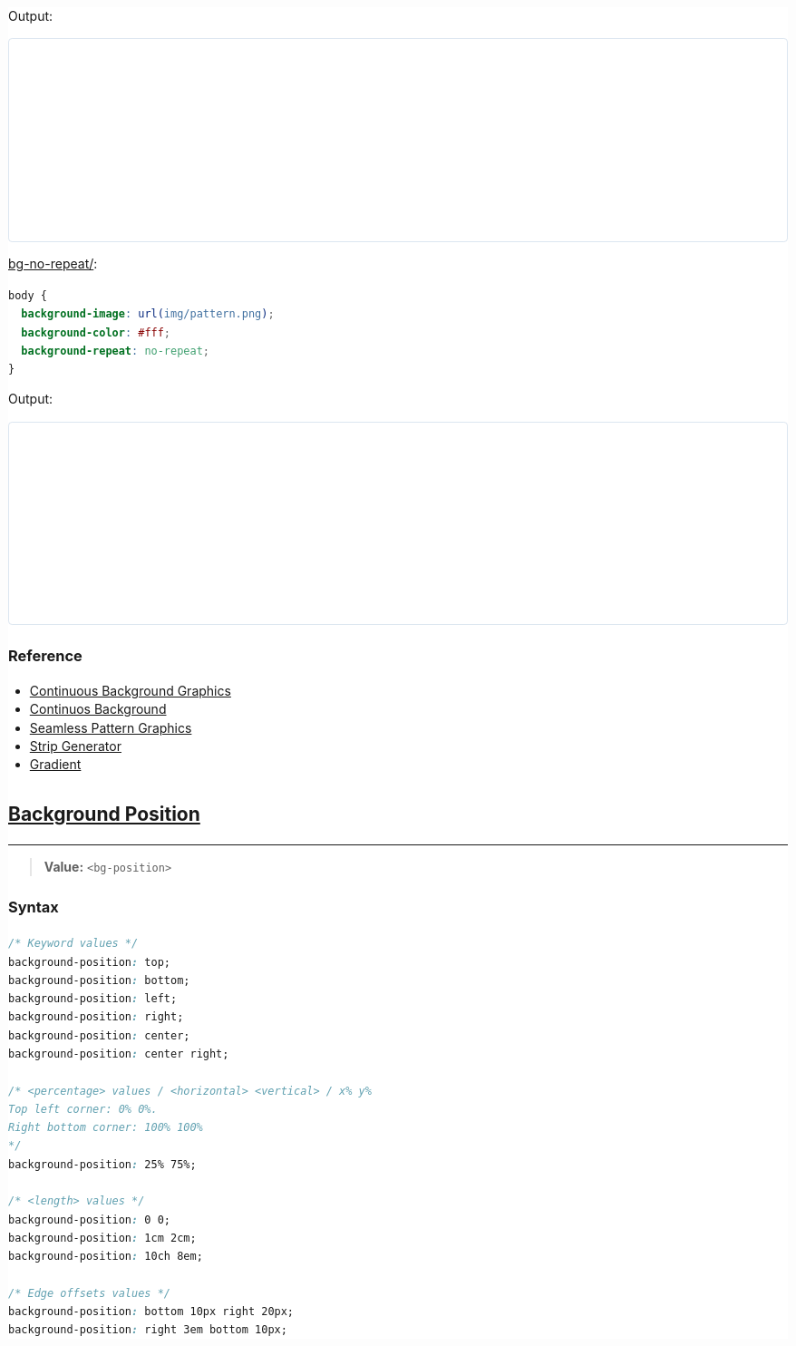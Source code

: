 Output:

<div style="border-radius: 0.3rem; border: solid 1px #dce6f0; padding: 0.8rem;">
  <div style="height: 200px; background-image: url(bg-repeat/img/pattern.png); background-color: #fff;"></div>
</div>

[bg-no-repeat/](bg-no-repeat/):
```css
body {
  background-image: url(img/pattern.png);
  background-color: #fff;
  background-repeat: no-repeat;
}
```

Output:

<div style="border-radius: 0.3rem; border: solid 1px #dce6f0; padding: 0.8rem;">
  <div style="height: 200px; background-image: url(bg-repeat/img/pattern.png); background-repeat: no-repeat; background-color: #fff;"></div>
</div>

### Reference

- [Continuous Background Graphics](https://www.freepik.com/index.php?goto=2&k=continuous-background&isCat=1&isKeyword=1&type=1&vars=1)
- [Continuos Background](https://www.shutterstock.com/search/continuous+background)
- [Seamless Pattern Graphics](https://www.freepik.com/free-photos-vectors/seamless-pattern)
- [Strip Generator](http://www.stripegenerator.com/)
- [Gradient](http://www.generateit.net/gradient/index.php)

## [Background Position](https://developer.mozilla.org/en-US/docs/Web/CSS/background-position)
---

> <b>Value:</b> `<bg-position>`

### Syntax

```css
/* Keyword values */
background-position: top;
background-position: bottom;
background-position: left;
background-position: right;
background-position: center;
background-position: center right;

/* <percentage> values / <horizontal> <vertical> / x% y% 
Top left corner: 0% 0%.
Right bottom corner: 100% 100%
*/
background-position: 25% 75%;

/* <length> values */
background-position: 0 0;
background-position: 1cm 2cm;
background-position: 10ch 8em;

/* Edge offsets values */
background-position: bottom 10px right 20px;
background-position: right 3em bottom 10px;
```
